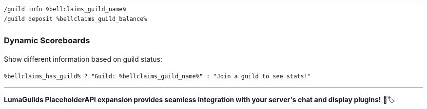 ```
/guild info %bellclaims_guild_name%
/guild deposit %bellclaims_guild_balance%
```

### Dynamic Scoreboards
Show different information based on guild status:

```
%bellclaims_has_guild% ? "Guild: %bellclaims_guild_name%" : "Join a guild to see stats!"
```

---

**LumaGuilds PlaceholderAPI expansion provides seamless integration with your server's chat and display plugins!** 🎉🏷️
